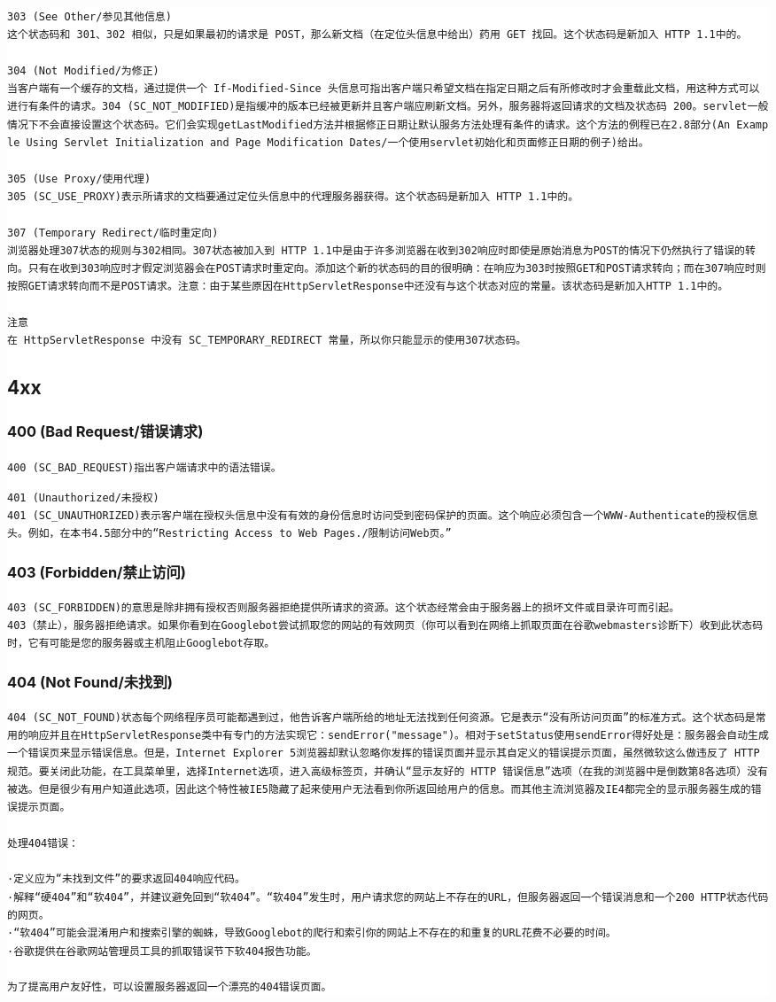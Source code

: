 ```txt
303 (See Other/参见其他信息)
这个状态码和 301、302 相似，只是如果最初的请求是 POST，那么新文档（在定位头信息中给出）药用 GET 找回。这个状态码是新加入 HTTP 1.1中的。

304 (Not Modified/为修正)
当客户端有一个缓存的文档，通过提供一个 If-Modified-Since 头信息可指出客户端只希望文档在指定日期之后有所修改时才会重载此文档，用这种方式可以进行有条件的请求。304 (SC_NOT_MODIFIED)是指缓冲的版本已经被更新并且客户端应刷新文档。另外，服务器将返回请求的文档及状态码 200。servlet一般情况下不会直接设置这个状态码。它们会实现getLastModified方法并根据修正日期让默认服务方法处理有条件的请求。这个方法的例程已在2.8部分(An Example Using Servlet Initialization and Page Modification Dates/一个使用servlet初始化和页面修正日期的例子)给出。

305 (Use Proxy/使用代理)
305 (SC_USE_PROXY)表示所请求的文档要通过定位头信息中的代理服务器获得。这个状态码是新加入 HTTP 1.1中的。

307 (Temporary Redirect/临时重定向)
浏览器处理307状态的规则与302相同。307状态被加入到 HTTP 1.1中是由于许多浏览器在收到302响应时即使是原始消息为POST的情况下仍然执行了错误的转向。只有在收到303响应时才假定浏览器会在POST请求时重定向。添加这个新的状态码的目的很明确：在响应为303时按照GET和POST请求转向；而在307响应时则按照GET请求转向而不是POST请求。注意：由于某些原因在HttpServletResponse中还没有与这个状态对应的常量。该状态码是新加入HTTP 1.1中的。

注意
在 HttpServletResponse 中没有 SC_TEMPORARY_REDIRECT 常量，所以你只能显示的使用307状态码。
```

## 4xx

### 400 (Bad Request/错误请求)

```txt
400 (SC_BAD_REQUEST)指出客户端请求中的语法错误。
```

```txt
401 (Unauthorized/未授权)
401 (SC_UNAUTHORIZED)表示客户端在授权头信息中没有有效的身份信息时访问受到密码保护的页面。这个响应必须包含一个WWW-Authenticate的授权信息头。例如，在本书4.5部分中的“Restricting Access to Web Pages./限制访问Web页。”
```

### 403 (Forbidden/禁止访问)

```txt
403 (SC_FORBIDDEN)的意思是除非拥有授权否则服务器拒绝提供所请求的资源。这个状态经常会由于服务器上的损坏文件或目录许可而引起。
403（禁止），服务器拒绝请求。如果你看到在Googlebot尝试抓取您的网站的有效网页（你可以看到在网络上抓取页面在谷歌webmasters诊断下）收到此状态码时，它有可能是您的服务器或主机阻止Googlebot存取。
```

### 404 (Not Found/未找到)

```txt
404 (SC_NOT_FOUND)状态每个网络程序员可能都遇到过，他告诉客户端所给的地址无法找到任何资源。它是表示“没有所访问页面”的标准方式。这个状态码是常用的响应并且在HttpServletResponse类中有专门的方法实现它：sendError("message")。相对于setStatus使用sendError得好处是：服务器会自动生成一个错误页来显示错误信息。但是，Internet Explorer 5浏览器却默认忽略你发挥的错误页面并显示其自定义的错误提示页面，虽然微软这么做违反了 HTTP 规范。要关闭此功能，在工具菜单里，选择Internet选项，进入高级标签页，并确认“显示友好的 HTTP 错误信息”选项（在我的浏览器中是倒数第8各选项）没有被选。但是很少有用户知道此选项，因此这个特性被IE5隐藏了起来使用户无法看到你所返回给用户的信息。而其他主流浏览器及IE4都完全的显示服务器生成的错误提示页面。

处理404错误：

·定义应为“未找到文件”的要求返回404响应代码。
·解释“硬404”和“软404”，并建议避免回到“软404”。“软404”发生时，用户请求您的网站上不存在的URL，但服务器返回一个错误消息和一个200 HTTP状态代码的网页。
·“软404”可能会混淆用户和搜索引擎的蜘蛛，导致Googlebot的爬行和索引你的网站上不存在的和重复的URL花费不必要的时间。
·谷歌提供在谷歌网站管理员工具的抓取错误节下软404报告功能。

为了提高用户友好性，可以设置服务器返回一个漂亮的404错误页面。
```
